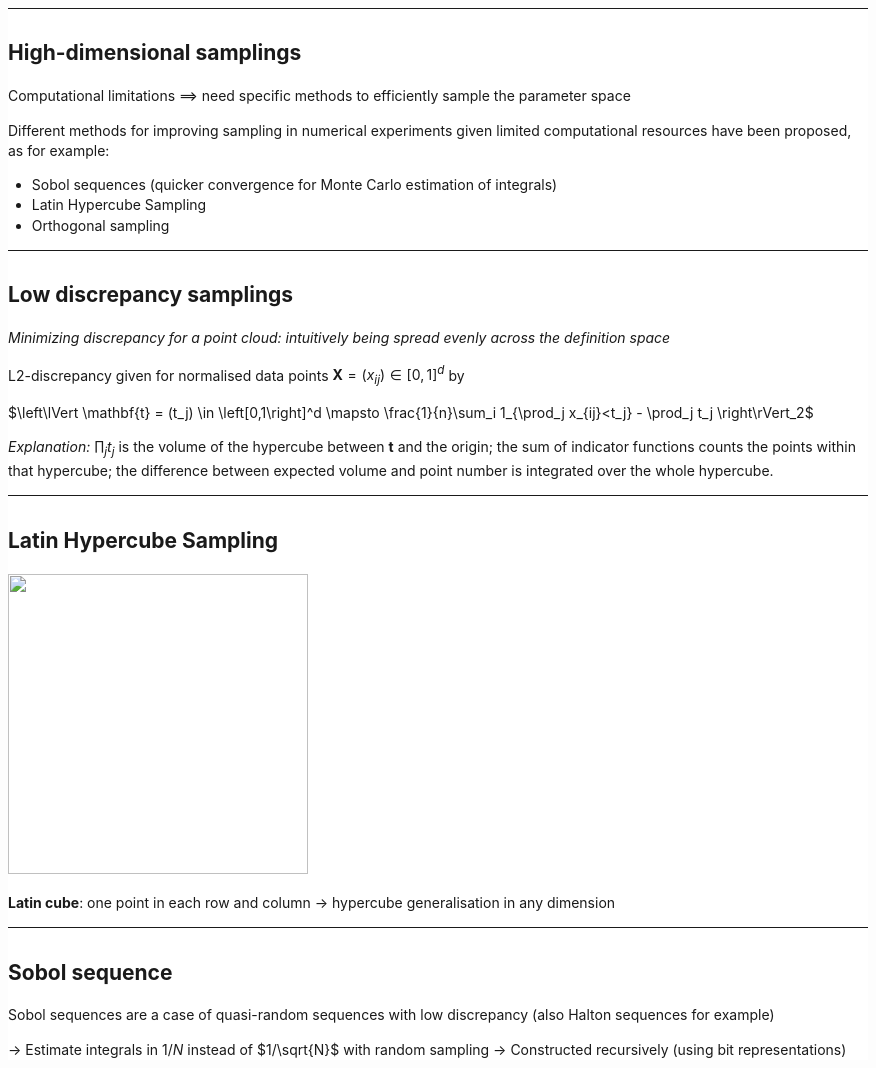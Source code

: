 

---

## High-dimensional samplings

Computational limitations $\implies$ need specific methods to efficiently sample the parameter space

Different methods for improving sampling in numerical experiments given limited computational resources have been proposed, as for example:

 - Sobol sequences (quicker convergence for Monte Carlo estimation of integrals)
 - Latin Hypercube Sampling
 - Orthogonal sampling


---

## Low discrepancy samplings

*Minimizing discrepancy for a point cloud: intuitively being spread evenly across the definition space*


L2-discrepancy given for normalised data points $\mathbf{X}=(x_{ij})\in \left[0,1\right]^d$ by


$\left\lVert \mathbf{t} = (t_j) \in \left[0,1\right]^d \mapsto \frac{1}{n}\sum_i 1_{\prod_j x_{ij}<t_j} - \prod_j t_j \right\rVert_2$

*Explanation:* $\prod_j t_j$ is the volume of the hypercube between **t** and the origin; the sum of indicator functions counts the points within that hypercube; the difference between expected volume and point number is integrated over the whole hypercube.


---

## Latin Hypercube Sampling



<img src="https://miniocodimd.openmole.org/codimd/uploads/53730ed8-eea5-40ba-a92b-29a3d51579b0.png" height=300 width=300>


**Latin cube**: one point in each row and column 
$\rightarrow$ hypercube generalisation in any dimension

---

## Sobol sequence

Sobol sequences are a case of quasi-random sequences with low discrepancy (also Halton sequences for example)

$\rightarrow$ Estimate integrals in $1/N$ instead of $1/\sqrt{N}$ with random sampling
$\rightarrow$ Constructed recursively (using bit representations)
